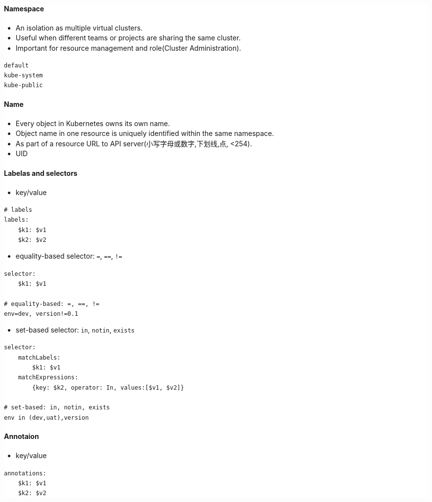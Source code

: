 #### Namespace
*	An isolation as multiple virtual clusters.
* 	Useful when different teams or projects are sharing the same cluster.
*	Important for resource management and role(Cluster Administration).

```
default
kube-system
kube-public
```

#### Name
*	Every object in Kubernetes owns its own name.
* 	Object name in one resource is uniquely identified within the same namespace.
*  As part of a resource URL to API server(小写字母或数字,下划线,点, <254).
*  UID

#### Labelas and selectors
*	key/value

```
# labels
labels:
	$k1: $v1
	$k2: $v2
```

*	equality-based selector: `=`, `==`, `!=`

```	
selector:
	$k1: $v1

# equality-based: =, ==, !=
env=dev, version!=0.1
```

*	set-based selector: `in`, `notin`, `exists`

```
selector:
	matchLabels:
		$k1: $v1
	matchExpressions:
		{key: $k2, operator: In, values:[$v1, $v2]}

# set-based: in, notin, exists
env in (dev,uat),version
```

#### Annotaion
*	key/value

```
annotations:
	$k1: $v1
	$k2: $v2
```
